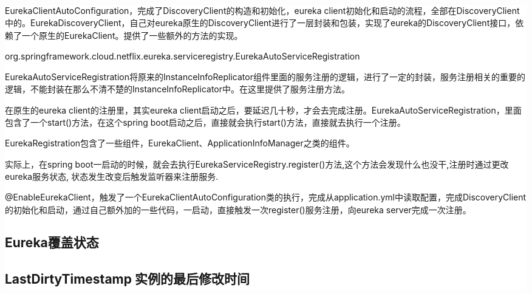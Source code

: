  

EurekaClientAutoConfiguration，完成了DiscoveryClient的构造和初始化，eureka client初始化和启动的流程，全部在DiscoveryClient中的。EurekaDiscoveryClient，自己对eureka原生的DiscoveryClient进行了一层封装和包装，实现了eureka的DiscoveryClient接口，依赖了一个原生的EurekaClient。提供了一些额外的方法的实现。



 org.springframework.cloud.netflix.eureka.serviceregistry.EurekaAutoServiceRegistration

EurekaAutoServiceRegistration将原来的InstanceInfoReplicator组件里面的服务注册的逻辑，进行了一定的封装，服务注册相关的重要的逻辑，不能封装在那么不清不楚的InstanceInfoReplicator中。在这里提供了服务注册方法。

 

在原生的eureka client的注册里，其实eureka client启动之后，要延迟几十秒，才会去完成注册。EurekaAutoServiceRegistration，里面包含了一个start()方法，在这个spring boot启动之后，直接就会执行start()方法，直接就去执行一个注册。

 

EurekaRegistration包含了一些组件，EurekaClient、ApplicationInfoManager之类的组件。

 

实际上，在spring boot一启动的时候，就会去执行EurekaServiceRegistry.register()方法,这个方法会发现什么也没干,注册时通过更改eureka服务状态, 状态发生改变后触发监听器来注册服务.

@EnableEurekaClient，触发了一个EurekaClientAutoConfiguration类的执行，完成从application.yml中读取配置，完成DiscoveryClient的初始化和启动，通过自己额外加的一些代码，一启动，直接触发一次register()服务注册，向eureka server完成一次注册。



## Eureka覆盖状态







## LastDirtyTimestamp 实例的最后修改时间